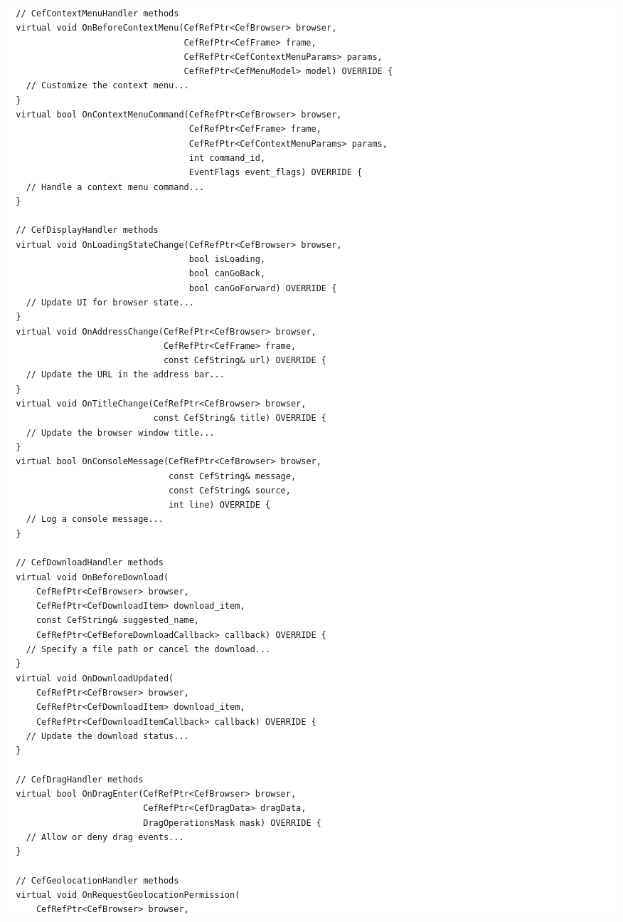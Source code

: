 ```
  // CefContextMenuHandler methods
  virtual void OnBeforeContextMenu(CefRefPtr<CefBrowser> browser,
                                   CefRefPtr<CefFrame> frame,
                                   CefRefPtr<CefContextMenuParams> params,
                                   CefRefPtr<CefMenuModel> model) OVERRIDE {
    // Customize the context menu...
  }
  virtual bool OnContextMenuCommand(CefRefPtr<CefBrowser> browser,
                                    CefRefPtr<CefFrame> frame,
                                    CefRefPtr<CefContextMenuParams> params,
                                    int command_id,
                                    EventFlags event_flags) OVERRIDE {
    // Handle a context menu command...
  }

  // CefDisplayHandler methods
  virtual void OnLoadingStateChange(CefRefPtr<CefBrowser> browser,
                                    bool isLoading,
                                    bool canGoBack,
                                    bool canGoForward) OVERRIDE {
    // Update UI for browser state...
  }
  virtual void OnAddressChange(CefRefPtr<CefBrowser> browser,
                               CefRefPtr<CefFrame> frame,
                               const CefString& url) OVERRIDE {
    // Update the URL in the address bar...
  }
  virtual void OnTitleChange(CefRefPtr<CefBrowser> browser,
                             const CefString& title) OVERRIDE {
    // Update the browser window title...
  }
  virtual bool OnConsoleMessage(CefRefPtr<CefBrowser> browser,
                                const CefString& message,
                                const CefString& source,
                                int line) OVERRIDE {
    // Log a console message...
  }

  // CefDownloadHandler methods
  virtual void OnBeforeDownload(
      CefRefPtr<CefBrowser> browser,
      CefRefPtr<CefDownloadItem> download_item,
      const CefString& suggested_name,
      CefRefPtr<CefBeforeDownloadCallback> callback) OVERRIDE {
    // Specify a file path or cancel the download...
  }
  virtual void OnDownloadUpdated(
      CefRefPtr<CefBrowser> browser,
      CefRefPtr<CefDownloadItem> download_item,
      CefRefPtr<CefDownloadItemCallback> callback) OVERRIDE {
    // Update the download status...
  }

  // CefDragHandler methods
  virtual bool OnDragEnter(CefRefPtr<CefBrowser> browser,
                           CefRefPtr<CefDragData> dragData,
                           DragOperationsMask mask) OVERRIDE {
    // Allow or deny drag events...
  }

  // CefGeolocationHandler methods
  virtual void OnRequestGeolocationPermission(
      CefRefPtr<CefBrowser> browser,
```